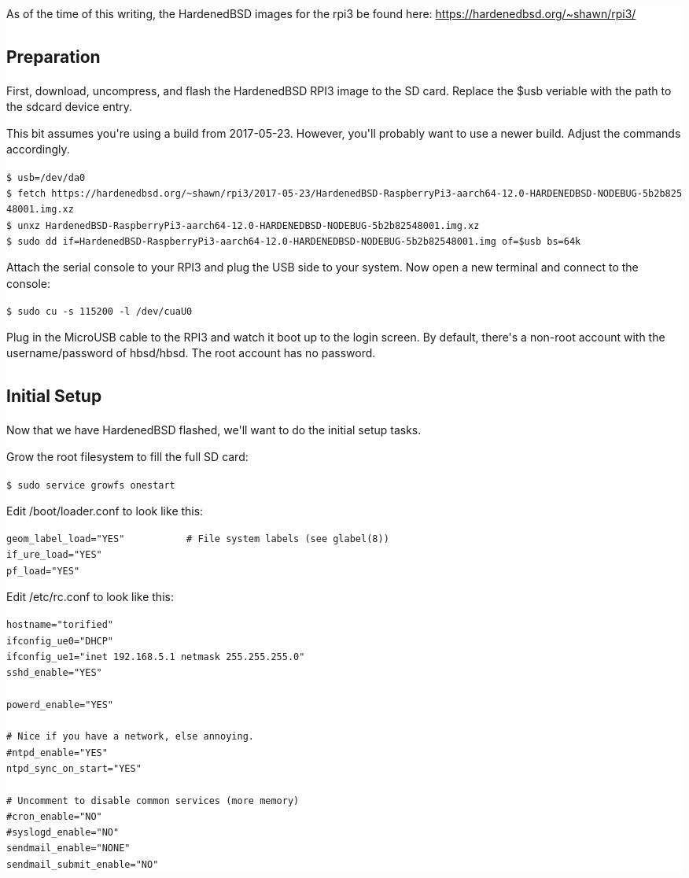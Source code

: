 As of the time of this writing, the HardenedBSD images for the rpi3
be found here:
https://hardenedbsd.org/~shawn/rpi3/

## Preparation

First, download, uncompress, and flash the HardenedBSD RPI3 image to
the SD card. Replace the $usb veriable with the path to the sdcard device entry.

This bit assumes you're using a build from 2017-05-23. However, you'll
probably want to use a newer build. Adjust the commands accordingly.

```
$ usb=/dev/da0
$ fetch https://hardenedbsd.org/~shawn/rpi3/2017-05-23/HardenedBSD-RaspberryPi3-aarch64-12.0-HARDENEDBSD-NODEBUG-5b2b82548001.img.xz
$ unxz HardenedBSD-RaspberryPi3-aarch64-12.0-HARDENEDBSD-NODEBUG-5b2b82548001.img.xz
$ sudo dd if=HardenedBSD-RaspberryPi3-aarch64-12.0-HARDENEDBSD-NODEBUG-5b2b82548001.img of=$usb bs=64k
```

Attach the serial console to your RPI3 and plug the USB side to your
system. Now open a new terminal and connect to the console:

```
$ sudo cu -s 115200 -l /dev/cuaU0
```

Plug in the MicroUSB cable to the RPI3 and watch it boot up to the
login screen. By default, there's a non-root account with the
username/password of hbsd/hbsd. The root account has no password.

## Initial Setup

Now that we have HardenedBSD flashed, we'll want to do the initial
setup tasks.

Grow the root filesystem to fill the full SD card:

```
$ sudo service growfs onestart
```

Edit /boot/loader.conf to look like this:

```
geom_label_load="YES"           # File system labels (see glabel(8))
if_ure_load="YES"
pf_load="YES"
```

Edit /etc/rc.conf to look like this:

```
hostname="torified"
ifconfig_ue0="DHCP"
ifconfig_ue1="inet 192.168.5.1 netmask 255.255.255.0"
sshd_enable="YES"

powerd_enable="YES"

# Nice if you have a network, else annoying.
#ntpd_enable="YES"
ntpd_sync_on_start="YES"

# Uncomment to disable common services (more memory)
#cron_enable="NO"
#syslogd_enable="NO"
sendmail_enable="NONE"
sendmail_submit_enable="NO"
```